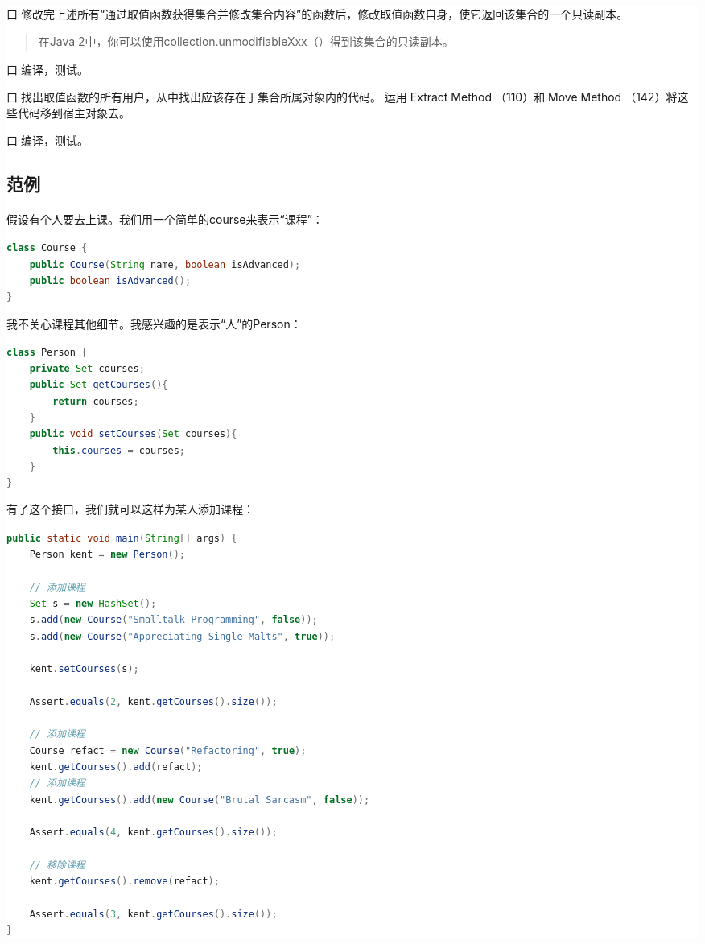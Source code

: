 ⼝ 修改完上述所有“通过取值函数获得集合并修改集合内容”的函数后，修改取值函数⾃身，使它返回该集合的⼀个只读副本。
> 在Java 2中，你可以使⽤collection.unmodifiableXxx（）得到该集合的只读副本。 

⼝ 编译，测试。

⼝ 找出取值函数的所有⽤户，从中找出应该存在于集合所属对象内的代码。
   运⽤ Extract Method （110）和 Move Method （142）将这些代码移到宿主对象去。

⼝ 编译，测试。

## 范例

假设有个⼈要去上课。我们⽤⼀个简单的course来表示“课程”：

```java
class Course {
    public Course(String name, boolean isAdvanced);
    public boolean isAdvanced();
}

```

我不关⼼课程其他细节。我感兴趣的是表示“⼈”的Person：
```java
class Person {
    private Set courses;
    public Set getCourses(){
        return courses;   
    }
    public void setCourses(Set courses){
        this.courses = courses;
    }
}

```


有了这个接⼝，我们就可以这样为某⼈添加课程：

```java
public static void main(String[] args) {
    Person kent = new Person();
    
    // 添加课程
    Set s = new HashSet();
    s.add(new Course("Smalltalk Programming", false));
    s.add(new Course("Appreciating Single Malts", true));
    
    kent.setCourses(s);
    
    Assert.equals(2, kent.getCourses().size());
    
    // 添加课程
    Course refact = new Course("Refactoring", true);
    kent.getCourses().add(refact);
    // 添加课程
    kent.getCourses().add(new Course("Brutal Sarcasm", false));
    
    Assert.equals(4, kent.getCourses().size());
    
    // 移除课程
    kent.getCourses().remove(refact);
    
    Assert.equals(3, kent.getCourses().size());
}
```
